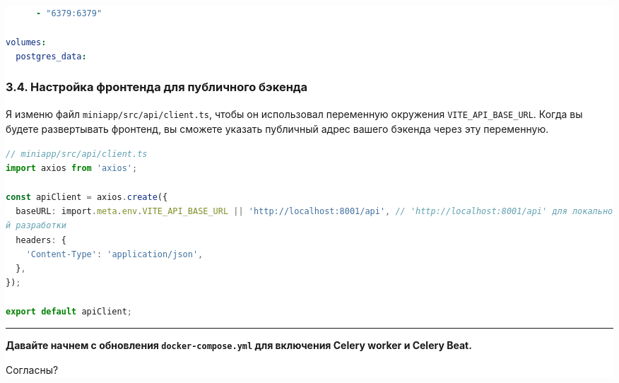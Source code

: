 ```yaml
      - "6379:6379"

volumes:
  postgres_data:
```

### 3.4. Настройка фронтенда для публичного бэкенда

Я изменю файл `miniapp/src/api/client.ts`, чтобы он использовал переменную окружения `VITE_API_BASE_URL`. Когда вы будете развертывать фронтенд, вы сможете указать публичный адрес вашего бэкенда через эту переменную.

```typescript
// miniapp/src/api/client.ts
import axios from 'axios';

const apiClient = axios.create({
  baseURL: import.meta.env.VITE_API_BASE_URL || 'http://localhost:8001/api', // 'http://localhost:8001/api' для локальной разработки
  headers: {
    'Content-Type': 'application/json',
  },
});

export default apiClient;
```

---

**Давайте начнем с обновления `docker-compose.yml` для включения Celery worker и Celery Beat.**

Согласны?
